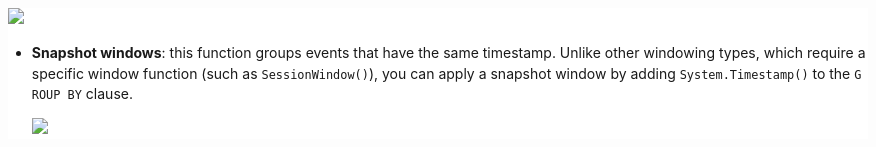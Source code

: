   ![](/home/fbraza/Documents/BLOG/BrazLog/images/2021-08-04-10-azure-stream-analytics.png)

- **Snapshot windows**: this function groups events that have the same timestamp. Unlike other windowing types, which require a specific window function (such as `SessionWindow()`), you can apply a snapshot window by adding `System.Timestamp()` to the `GROUP BY` clause.

  ![](/home/fbraza/Documents/BLOG/BrazLog/images/2021-08-04-11-azure-stream-analytics.png)
